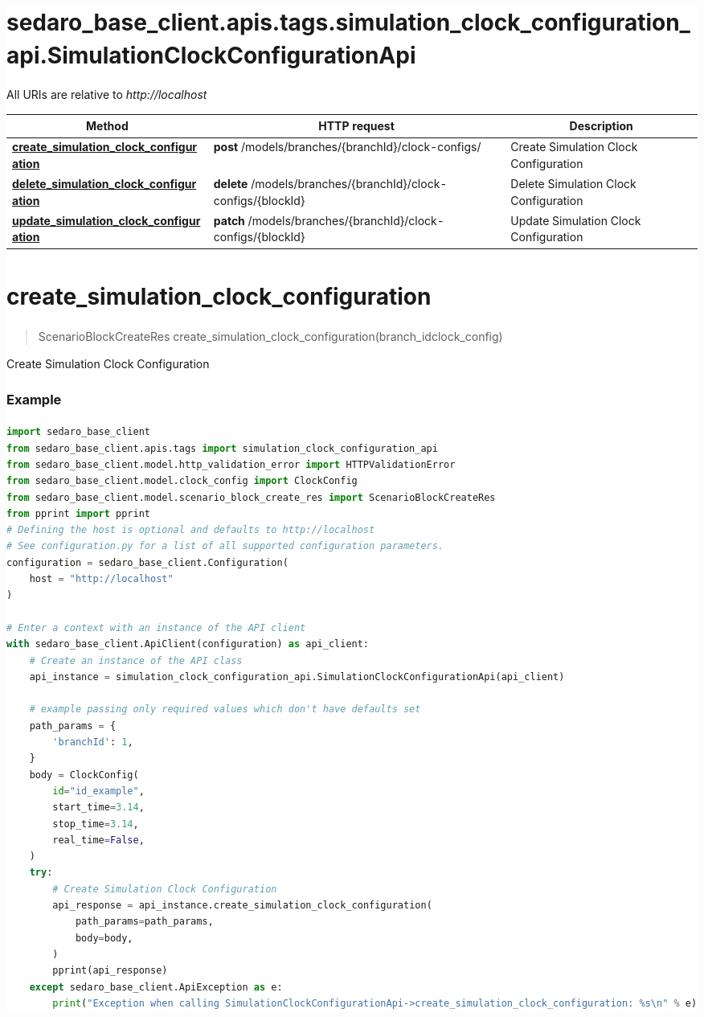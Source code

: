 <a name="__pageTop"></a>
# sedaro_base_client.apis.tags.simulation_clock_configuration_api.SimulationClockConfigurationApi

All URIs are relative to *http://localhost*

Method | HTTP request | Description
------------- | ------------- | -------------
[**create_simulation_clock_configuration**](#create_simulation_clock_configuration) | **post** /models/branches/{branchId}/clock-configs/ | Create Simulation Clock Configuration
[**delete_simulation_clock_configuration**](#delete_simulation_clock_configuration) | **delete** /models/branches/{branchId}/clock-configs/{blockId} | Delete Simulation Clock Configuration
[**update_simulation_clock_configuration**](#update_simulation_clock_configuration) | **patch** /models/branches/{branchId}/clock-configs/{blockId} | Update Simulation Clock Configuration

# **create_simulation_clock_configuration**
<a name="create_simulation_clock_configuration"></a>
> ScenarioBlockCreateRes create_simulation_clock_configuration(branch_idclock_config)

Create Simulation Clock Configuration

### Example

```python
import sedaro_base_client
from sedaro_base_client.apis.tags import simulation_clock_configuration_api
from sedaro_base_client.model.http_validation_error import HTTPValidationError
from sedaro_base_client.model.clock_config import ClockConfig
from sedaro_base_client.model.scenario_block_create_res import ScenarioBlockCreateRes
from pprint import pprint
# Defining the host is optional and defaults to http://localhost
# See configuration.py for a list of all supported configuration parameters.
configuration = sedaro_base_client.Configuration(
    host = "http://localhost"
)

# Enter a context with an instance of the API client
with sedaro_base_client.ApiClient(configuration) as api_client:
    # Create an instance of the API class
    api_instance = simulation_clock_configuration_api.SimulationClockConfigurationApi(api_client)

    # example passing only required values which don't have defaults set
    path_params = {
        'branchId': 1,
    }
    body = ClockConfig(
        id="id_example",
        start_time=3.14,
        stop_time=3.14,
        real_time=False,
    )
    try:
        # Create Simulation Clock Configuration
        api_response = api_instance.create_simulation_clock_configuration(
            path_params=path_params,
            body=body,
        )
        pprint(api_response)
    except sedaro_base_client.ApiException as e:
        print("Exception when calling SimulationClockConfigurationApi->create_simulation_clock_configuration: %s\n" % e)
```